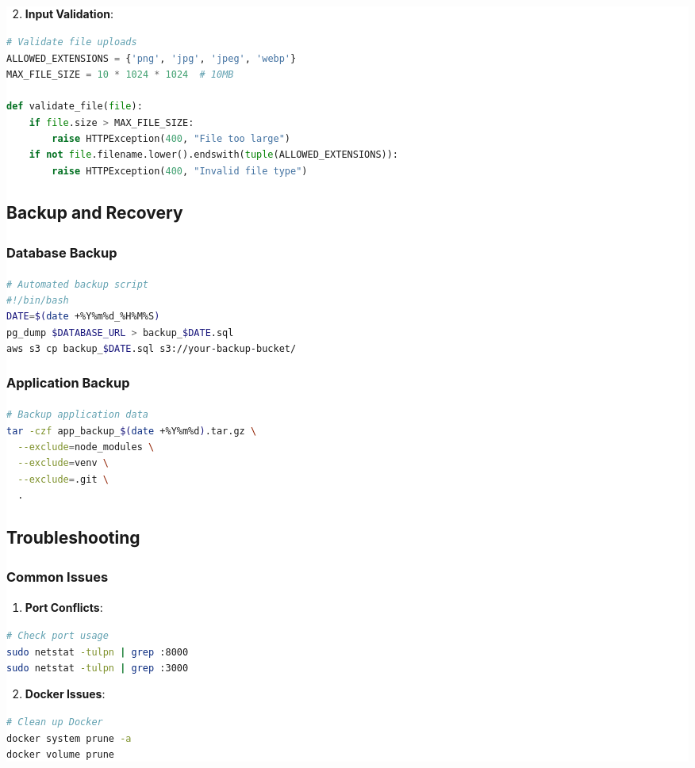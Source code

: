 2. **Input Validation**:
```python
# Validate file uploads
ALLOWED_EXTENSIONS = {'png', 'jpg', 'jpeg', 'webp'}
MAX_FILE_SIZE = 10 * 1024 * 1024  # 10MB

def validate_file(file):
    if file.size > MAX_FILE_SIZE:
        raise HTTPException(400, "File too large")
    if not file.filename.lower().endswith(tuple(ALLOWED_EXTENSIONS)):
        raise HTTPException(400, "Invalid file type")
```

## Backup and Recovery

### Database Backup

```bash
# Automated backup script
#!/bin/bash
DATE=$(date +%Y%m%d_%H%M%S)
pg_dump $DATABASE_URL > backup_$DATE.sql
aws s3 cp backup_$DATE.sql s3://your-backup-bucket/
```

### Application Backup

```bash
# Backup application data
tar -czf app_backup_$(date +%Y%m%d).tar.gz \
  --exclude=node_modules \
  --exclude=venv \
  --exclude=.git \
  .
```

## Troubleshooting

### Common Issues

1. **Port Conflicts**:
```bash
# Check port usage
sudo netstat -tulpn | grep :8000
sudo netstat -tulpn | grep :3000
```

2. **Docker Issues**:
```bash
# Clean up Docker
docker system prune -a
docker volume prune
```
